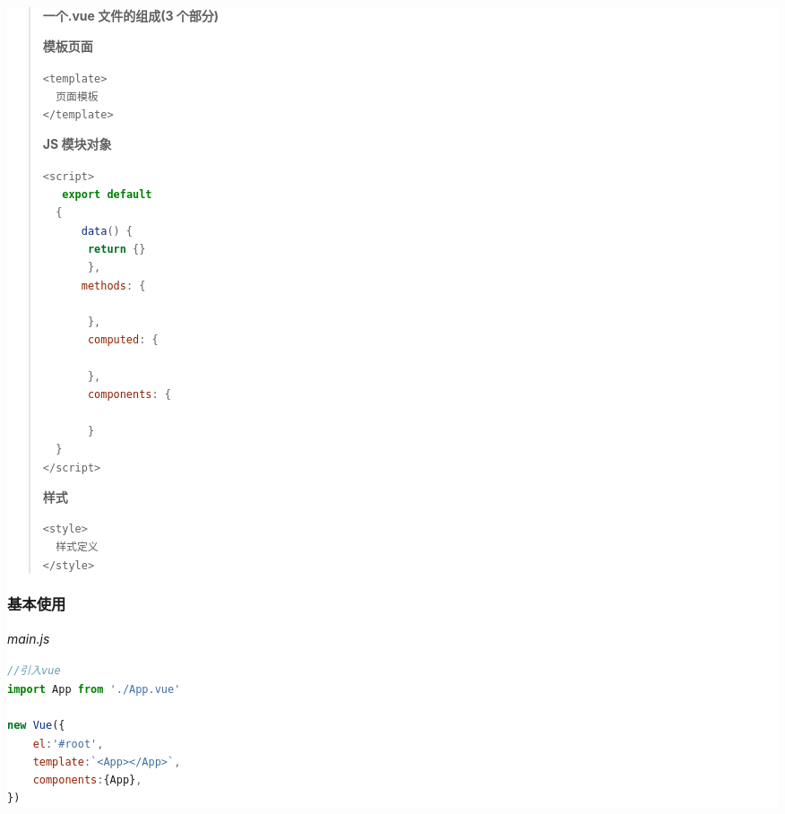 >**一个.vue 文件的组成(3 个部分)**
>
>**模板页面**
>
>```vue
><template> 
>	页面模板 
></template>
>```
>
>**JS 模块对象**
>
>```js
><script> 
>    export default 
>	{ 
>		data() {
>        return {}
>        }, 
>     	methods: {
>            
>        }, 
>        computed: {
>            
>        }, 
>        components: {
>            
>        } 
>	}
></script>
>```
>
>**样式**
>
>```css
><style> 
>	样式定义 
></style>
>```



### 基本使用

*main.js*

```js
//引入vue
import App from './App.vue'

new Vue({
	el:'#root',
	template:`<App></App>`,
	components:{App},
})
```
